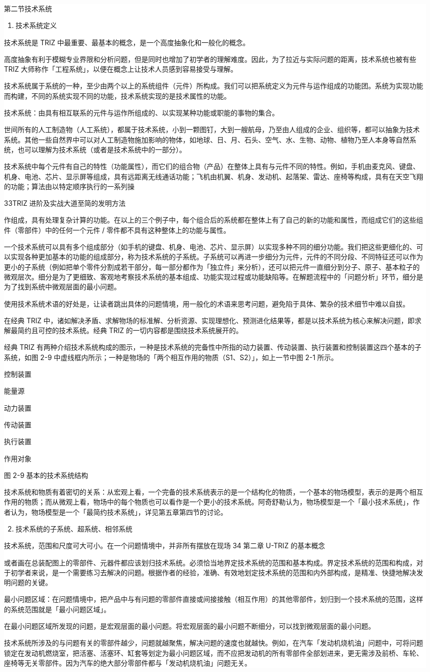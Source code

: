 第二节技术系统

1. 技术系统定义

技术系统是 TRIZ 中最重要、最基本的概念，是一个高度抽象化和一般化的概念。

高度抽象有利于模糊专业界限和分析问题，但是同时也增加了初学者的理解难度。因此，为了拉近与实际问题的距离，技术系统也被有些 TRIZ 大师称作「工程系统」，以便在概念上让技术人员感到容易接受与理解。

技术系统属于系统的一种，至少由两个以上的系统组件（元件）所构成。我们可以把系统定义为元件与运作组成的功能团。系统为实现功能而构建，不同的系统实现不同的功能，技术系统实现的是技术属性的功能。

技术系统：由具有相互联系的元件与运作所组成的、以实现某种功能或职能的事物的集合。

世间所有的人工制造物（人工系统），都属于技术系统，小到一颗图钉，大到一艘航母，乃至由人组成的企业、组织等，都可以抽象为技术系统。其他一些自然界中可以对人工制造物施加影响的物体，如地球、日、月、石头、空气、水、生物、动物、植物乃至人本身等自然系统，也可以理解为技术系统（或者是技术系统中的一部分）。

技术系统中每个元件有自己的特性（功能属性），而它们的组合物（产品）在整体上具有与元件不同的特性。例如，手机由麦克风、键盘、机身、电池、芯片、显示屏等组成，具有远距离无线通话功能；飞机由机翼、机身、发动机、起落架、雷达、座椅等构成，具有在天空飞翔的功能；算法由以特定顺序执行的一系列操

33TRIZ 进阶及实战大道至简的发明方法

作组成，具有处理复杂计算的功能。在以上的三个例子中，每个组合后的系统都在整体上有了自己的新的功能和属性，而组成它们的这些组件（零部件）中的任何一个元件 / 零件都不具有这种整体上的功能与属性。

一个技术系统可以具有多个组成部分（如手机的键盘、机身、电池、芯片、显示屏）以实现多种不同的细分功能。我们把这些更细化的、可以实现各种更加基本的功能的组成部分，称为技术系统的子系统。子系统可以再进一步细分为元件，元件的不同分段、不同特征还可以作为更小的子系统（例如把单个零件分割成若干部分，每一部分都作为「独立件」来分析），还可以把元件一直细分到分子、原子、基本粒子的微观层次。细分是为了更细致、客观地考察技术系统的基本组成、功能实现过程或功能缺陷等。在解题流程中的「问题分析」环节，细分是为了找到系统中微观层面的最小问题。

使用技术系统术语的好处是，让读者跳出具体的问题情境，用一般化的术语来思考问题，避免陷于具体、繁杂的技术细节中难以自拔。

在经典 TRIZ 中，诸如解决矛盾、求解物场的标准解、分析资源、实现理想化、预测进化结果等，都是以技术系统为核心来解决问题，即求解最简约且可控的技术系统。经典 TRIZ 的一切内容都是围绕技术系统展开的。

经典 TRIZ 有两种介绍技术系统构成的图示，一种是技术系统的完备性中所指的动力装置、传动装置、执行装置和控制装置这四个基本的子系统，如图 2-9 中虚线框内所示；一种是物场的「两个相互作用的物质（S1、S2）」，如上一节中图 2-1 所示。

控制装置

能量源

动力装置

传动装置

执行装置

作用对象

图 2-9 基本的技术系统结构

技术系统和物质有着密切的关系：从宏观上看，一个完备的技术系统表示的是一个结构化的物质，一个基本的物场模型，表示的是两个相互作用的物质；而从微观上看，物场中的每个物质也可以看作是一个更小的技术系统。阿奇舒勒认为，物场模型是一个「最小技术系统」，作者认为，物场模型是一个「最简约技术系统」，详见第五章第四节的讨论。

2. 技术系统的子系统、超系统、相邻系统

技术系统，范围和尺度可大可小。在一个问题情境中，并非所有摆放在现场 34 第二章 U-TRIZ 的基本概念

或者画在总装配图上的零部件、元器件都应该划归技术系统。必须恰当地界定技术系统的范围和基本构成。界定技术系统的范围和构成，对于初学者来说，是一个需要练习去解决的问题。根据作者的经验，准确、有效地划定技术系统的范围和内外部构成，是精准、快捷地解决发明问题的关键。

最小问题区域：在问题情境中，把产品中与有问题的零部件直接或间接接触（相互作用）的其他零部件，划归到一个技术系统的范围，这样的系统范围就是「最小问题区域」。

在最小问题区域所发现的问题，是宏观层面的最小问题。将宏观层面的最小问题不断细分，可以找到微观层面的最小问题。

技术系统所涉及的与问题有关的零部件越少，问题就越聚焦，解决问题的速度也就越快。例如，在汽车「发动机烧机油」问题中，可将问题锁定在发动机燃烧室，把活塞、活塞环、缸套等划定为最小问题区域，而不应把发动机的所有零部件全部划进来，更无需涉及前桥、车轮、座椅等无关零部件。因为汽车的绝大部分零部件都与「发动机烧机油」问题无关。

